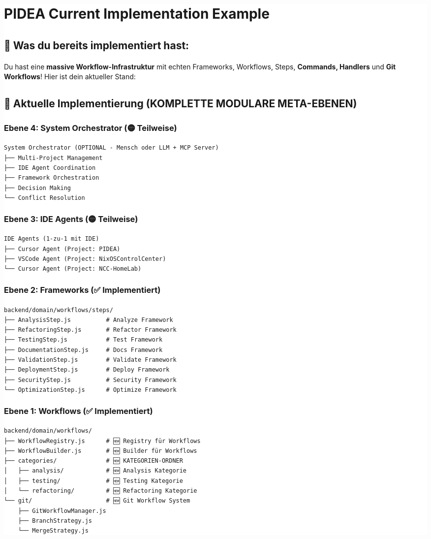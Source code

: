 # PIDEA Current Implementation Example

## 🎯 **Was du bereits implementiert hast:**

Du hast eine **massive Workflow-Infrastruktur** mit echten Frameworks, Workflows, Steps, **Commands, Handlers** und **Git Workflows**! Hier ist dein aktueller Stand:

## 📁 **Aktuelle Implementierung (KOMPLETTE MODULARE META-EBENEN)**

### **Ebene 4: System Orchestrator (🟡 Teilweise)**
```
System Orchestrator (OPTIONAL - Mensch oder LLM + MCP Server)
├── Multi-Project Management
├── IDE Agent Coordination
├── Framework Orchestration
├── Decision Making
└── Conflict Resolution
```

### **Ebene 3: IDE Agents (🟡 Teilweise)**
```
IDE Agents (1-zu-1 mit IDE)
├── Cursor Agent (Project: PIDEA)
├── VSCode Agent (Project: NixOSControlCenter)
└── Cursor Agent (Project: NCC-HomeLab)
```

### **Ebene 2: Frameworks (✅ Implementiert)**
```
backend/domain/workflows/steps/
├── AnalysisStep.js          # Analyze Framework
├── RefactoringStep.js       # Refactor Framework  
├── TestingStep.js           # Test Framework
├── DocumentationStep.js     # Docs Framework
├── ValidationStep.js        # Validate Framework
├── DeploymentStep.js        # Deploy Framework
├── SecurityStep.js          # Security Framework
└── OptimizationStep.js      # Optimize Framework
```

### **Ebene 1: Workflows (✅ Implementiert)**
```
backend/domain/workflows/
├── WorkflowRegistry.js      # 🆕 Registry für Workflows
├── WorkflowBuilder.js       # 🆕 Builder für Workflows
├── categories/              # 🆕 KATEGORIEN-ORDNER
│   ├── analysis/            # 🆕 Analysis Kategorie
│   ├── testing/             # 🆕 Testing Kategorie
│   └── refactoring/         # 🆕 Refactoring Kategorie
└── git/                     # 🆕 Git Workflow System
    ├── GitWorkflowManager.js
    ├── BranchStrategy.js
    └── MergeStrategy.js
```
